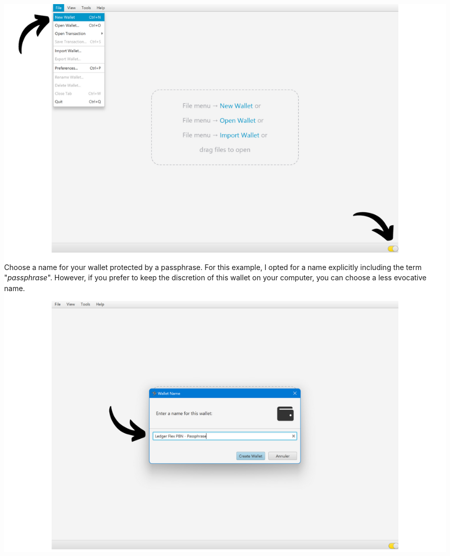 ![PASSPHRASE BIP39](assets/notext/26.webp)

Choose a name for your wallet protected by a passphrase. For this example, I opted for a name explicitly including the term "*passphrase*". However, if you prefer to keep the discretion of this wallet on your computer, you can choose a less evocative name.

![PASSPHRASE BIP39](assets/notext/27.webp)
